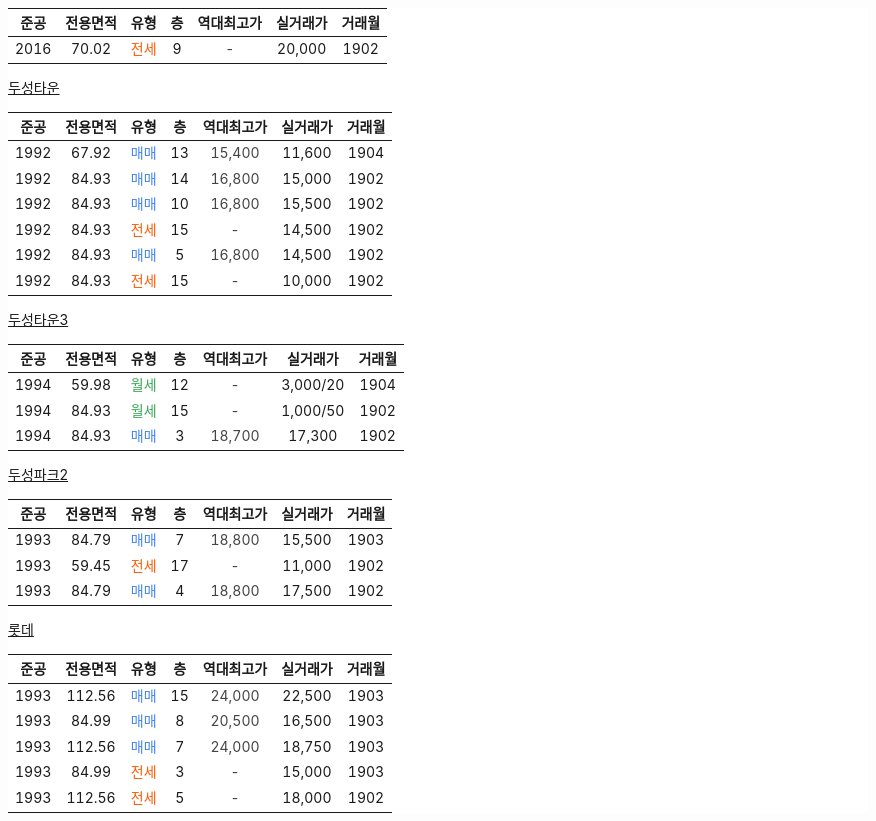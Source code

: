 |준공|전용면적|유형|층|역대최고가|실거래가|거래월|
|:---:|:---:|:---:|:---:|:---:|:---:|:---:|
|2016|70.02|<span style="color:#ff5a00">전세</span>|9|<span style="color:#444444">-</span>|20,000|1902|

[두성타운](https://search.naver.com/search.naver?query=%EB%8C%80%EA%B5%AC%EA%B4%91%EC%97%AD%EC%8B%9C+%EB%B6%81%EA%B5%AC+%ED%83%9C%EC%A0%84%EB%8F%99+%EB%91%90%EC%84%B1%ED%83%80%EC%9A%B4)

|준공|전용면적|유형|층|역대최고가|실거래가|거래월|
|:---:|:---:|:---:|:---:|:---:|:---:|:---:|
|1992|67.92|<span style="color:#4285f3">매매</span>|13|<span style="color:#444444">15,400</span>|11,600|1904|
|1992|84.93|<span style="color:#4285f3">매매</span>|14|<span style="color:#444444">16,800</span>|15,000|1902|
|1992|84.93|<span style="color:#4285f3">매매</span>|10|<span style="color:#444444">16,800</span>|15,500|1902|
|1992|84.93|<span style="color:#ff5a00">전세</span>|15|<span style="color:#444444">-</span>|14,500|1902|
|1992|84.93|<span style="color:#4285f3">매매</span>|5|<span style="color:#444444">16,800</span>|14,500|1902|
|1992|84.93|<span style="color:#ff5a00">전세</span>|15|<span style="color:#444444">-</span>|10,000|1902|

[두성타운3](https://search.naver.com/search.naver?query=%EB%8C%80%EA%B5%AC%EA%B4%91%EC%97%AD%EC%8B%9C+%EB%B6%81%EA%B5%AC+%ED%83%9C%EC%A0%84%EB%8F%99+%EB%91%90%EC%84%B1%ED%83%80%EC%9A%B43)

|준공|전용면적|유형|층|역대최고가|실거래가|거래월|
|:---:|:---:|:---:|:---:|:---:|:---:|:---:|
|1994|59.98|<span style="color:#34a853">월세</span>|12|<span style="color:#444444">-</span>|3,000/20|1904|
|1994|84.93|<span style="color:#34a853">월세</span>|15|<span style="color:#444444">-</span>|1,000/50|1902|
|1994|84.93|<span style="color:#4285f3">매매</span>|3|<span style="color:#444444">18,700</span>|17,300|1902|

[두성파크2](https://search.naver.com/search.naver?query=%EB%8C%80%EA%B5%AC%EA%B4%91%EC%97%AD%EC%8B%9C+%EB%B6%81%EA%B5%AC+%ED%83%9C%EC%A0%84%EB%8F%99+%EB%91%90%EC%84%B1%ED%8C%8C%ED%81%AC2)

|준공|전용면적|유형|층|역대최고가|실거래가|거래월|
|:---:|:---:|:---:|:---:|:---:|:---:|:---:|
|1993|84.79|<span style="color:#4285f3">매매</span>|7|<span style="color:#444444">18,800</span>|15,500|1903|
|1993|59.45|<span style="color:#ff5a00">전세</span>|17|<span style="color:#444444">-</span>|11,000|1902|
|1993|84.79|<span style="color:#4285f3">매매</span>|4|<span style="color:#444444">18,800</span>|17,500|1902|

[롯데](https://search.naver.com/search.naver?query=%EB%8C%80%EA%B5%AC%EA%B4%91%EC%97%AD%EC%8B%9C+%EB%B6%81%EA%B5%AC+%ED%83%9C%EC%A0%84%EB%8F%99+%EB%A1%AF%EB%8D%B0)

|준공|전용면적|유형|층|역대최고가|실거래가|거래월|
|:---:|:---:|:---:|:---:|:---:|:---:|:---:|
|1993|112.56|<span style="color:#4285f3">매매</span>|15|<span style="color:#444444">24,000</span>|22,500|1903|
|1993|84.99|<span style="color:#4285f3">매매</span>|8|<span style="color:#444444">20,500</span>|16,500|1903|
|1993|112.56|<span style="color:#4285f3">매매</span>|7|<span style="color:#444444">24,000</span>|18,750|1903|
|1993|84.99|<span style="color:#ff5a00">전세</span>|3|<span style="color:#444444">-</span>|15,000|1903|
|1993|112.56|<span style="color:#ff5a00">전세</span>|5|<span style="color:#444444">-</span>|18,000|1902|
